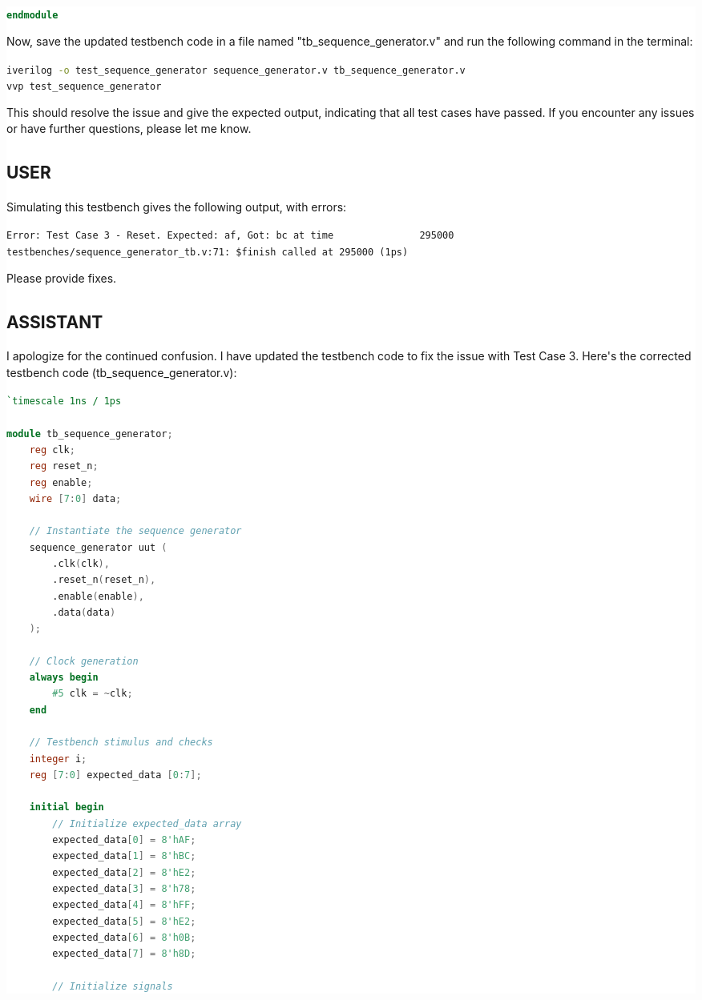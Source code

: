 ```verilog
endmodule
```

Now, save the updated testbench code in a file named "tb_sequence_generator.v" and run the following command in the terminal:

```sh
iverilog -o test_sequence_generator sequence_generator.v tb_sequence_generator.v
vvp test_sequence_generator
```

This should resolve the issue and give the expected output, indicating that all test cases have passed. If you encounter any issues or have further questions, please let me know.

## USER
Simulating this testbench gives the following output, with errors:
```
Error: Test Case 3 - Reset. Expected: af, Got: bc at time               295000
testbenches/sequence_generator_tb.v:71: $finish called at 295000 (1ps)
```
Please provide fixes.

## ASSISTANT
I apologize for the continued confusion. I have updated the testbench code to fix the issue with Test Case 3. Here's the corrected testbench code (tb_sequence_generator.v):

```verilog
`timescale 1ns / 1ps

module tb_sequence_generator;
    reg clk;
    reg reset_n;
    reg enable;
    wire [7:0] data;

    // Instantiate the sequence generator
    sequence_generator uut (
        .clk(clk),
        .reset_n(reset_n),
        .enable(enable),
        .data(data)
    );

    // Clock generation
    always begin
        #5 clk = ~clk;
    end

    // Testbench stimulus and checks
    integer i;
    reg [7:0] expected_data [0:7];

    initial begin
        // Initialize expected_data array
        expected_data[0] = 8'hAF;
        expected_data[1] = 8'hBC;
        expected_data[2] = 8'hE2;
        expected_data[3] = 8'h78;
        expected_data[4] = 8'hFF;
        expected_data[5] = 8'hE2;
        expected_data[6] = 8'h0B;
        expected_data[7] = 8'h8D;

        // Initialize signals
```